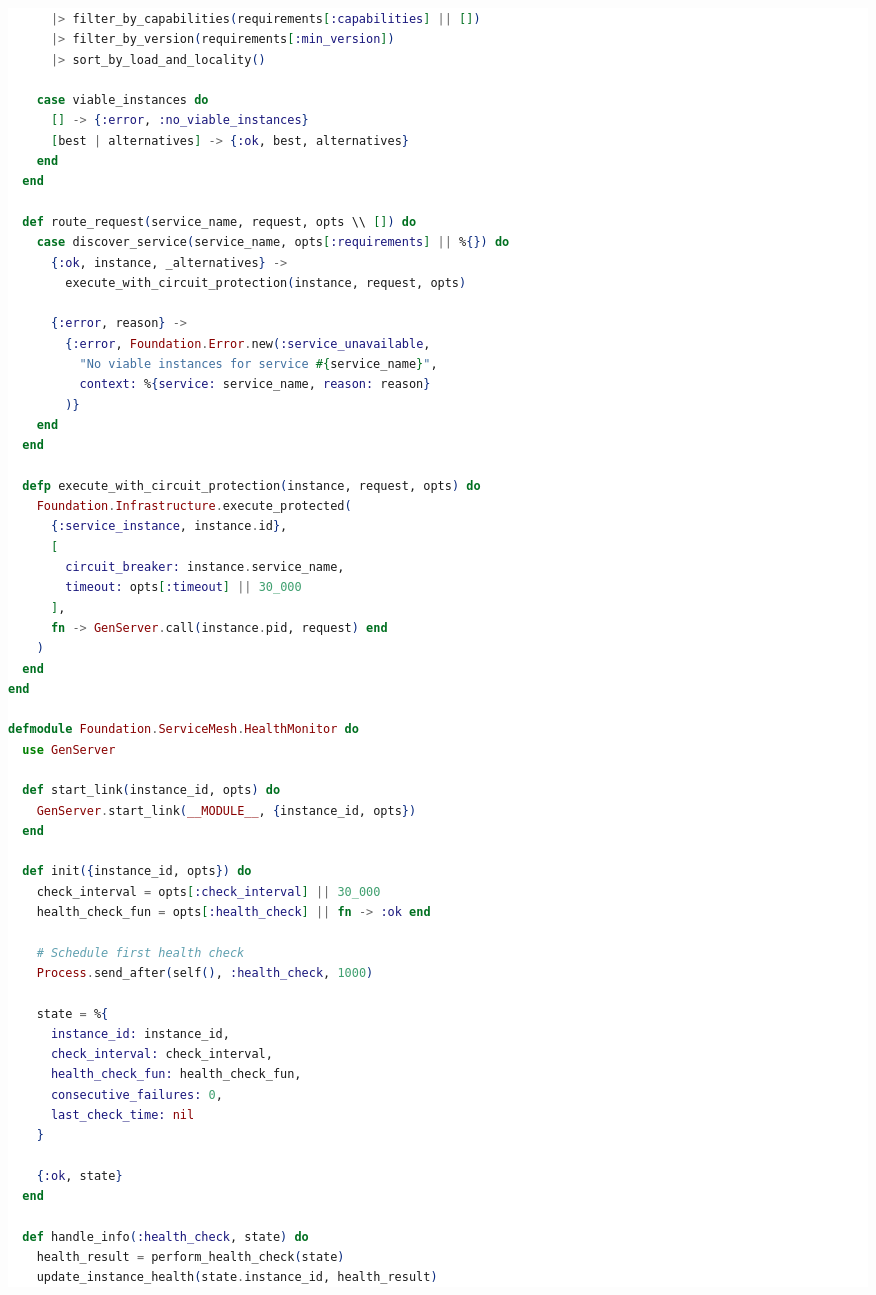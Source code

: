 ```elixir
      |> filter_by_capabilities(requirements[:capabilities] || [])
      |> filter_by_version(requirements[:min_version])
      |> sort_by_load_and_locality()
    
    case viable_instances do
      [] -> {:error, :no_viable_instances}
      [best | alternatives] -> {:ok, best, alternatives}
    end
  end

  def route_request(service_name, request, opts \\ []) do
    case discover_service(service_name, opts[:requirements] || %{}) do
      {:ok, instance, _alternatives} ->
        execute_with_circuit_protection(instance, request, opts)
      
      {:error, reason} ->
        {:error, Foundation.Error.new(:service_unavailable, 
          "No viable instances for service #{service_name}",
          context: %{service: service_name, reason: reason}
        )}
    end
  end

  defp execute_with_circuit_protection(instance, request, opts) do
    Foundation.Infrastructure.execute_protected(
      {:service_instance, instance.id},
      [
        circuit_breaker: instance.service_name,
        timeout: opts[:timeout] || 30_000
      ],
      fn -> GenServer.call(instance.pid, request) end
    )
  end
end

defmodule Foundation.ServiceMesh.HealthMonitor do
  use GenServer
  
  def start_link(instance_id, opts) do
    GenServer.start_link(__MODULE__, {instance_id, opts})
  end
  
  def init({instance_id, opts}) do
    check_interval = opts[:check_interval] || 30_000
    health_check_fun = opts[:health_check] || fn -> :ok end
    
    # Schedule first health check
    Process.send_after(self(), :health_check, 1000)
    
    state = %{
      instance_id: instance_id,
      check_interval: check_interval,
      health_check_fun: health_check_fun,
      consecutive_failures: 0,
      last_check_time: nil
    }
    
    {:ok, state}
  end
  
  def handle_info(:health_check, state) do
    health_result = perform_health_check(state)
    update_instance_health(state.instance_id, health_result)
```